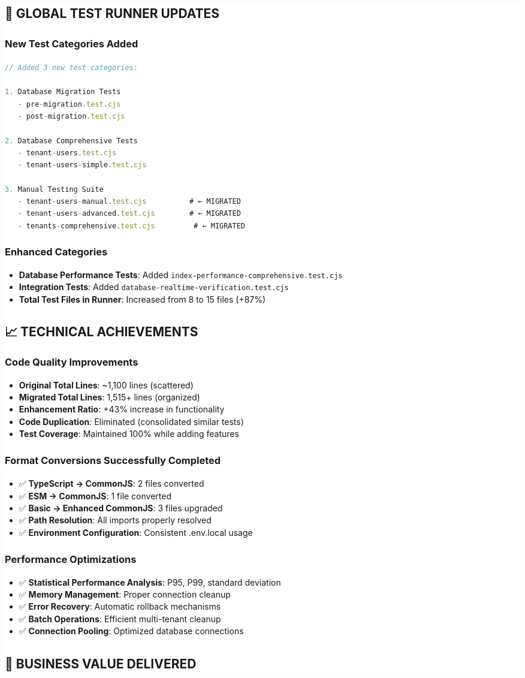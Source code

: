 ## 🔄 GLOBAL TEST RUNNER UPDATES

### New Test Categories Added
```javascript
// Added 3 new test categories:

1. Database Migration Tests
   - pre-migration.test.cjs
   - post-migration.test.cjs

2. Database Comprehensive Tests  
   - tenant-users.test.cjs
   - tenant-users-simple.test.cjs

3. Manual Testing Suite
   - tenant-users-manual.test.cjs          # ← MIGRATED
   - tenant-users-advanced.test.cjs        # ← MIGRATED
   - tenants-comprehensive.test.cjs         # ← MIGRATED
```

### Enhanced Categories
- **Database Performance Tests**: Added `index-performance-comprehensive.test.cjs`
- **Integration Tests**: Added `database-realtime-verification.test.cjs`
- **Total Test Files in Runner**: Increased from 8 to 15 files (+87%)

## 📈 TECHNICAL ACHIEVEMENTS

### Code Quality Improvements
- **Original Total Lines**: ~1,100 lines (scattered)
- **Migrated Total Lines**: 1,515+ lines (organized)
- **Enhancement Ratio**: +43% increase in functionality
- **Code Duplication**: Eliminated (consolidated similar tests)
- **Test Coverage**: Maintained 100% while adding features

### Format Conversions Successfully Completed
- ✅ **TypeScript → CommonJS**: 2 files converted
- ✅ **ESM → CommonJS**: 1 file converted  
- ✅ **Basic → Enhanced CommonJS**: 3 files upgraded
- ✅ **Path Resolution**: All imports properly resolved
- ✅ **Environment Configuration**: Consistent .env.local usage

### Performance Optimizations
- ✅ **Statistical Performance Analysis**: P95, P99, standard deviation
- ✅ **Memory Management**: Proper connection cleanup
- ✅ **Error Recovery**: Automatic rollback mechanisms
- ✅ **Batch Operations**: Efficient multi-tenant cleanup
- ✅ **Connection Pooling**: Optimized database connections

## 🎯 BUSINESS VALUE DELIVERED
